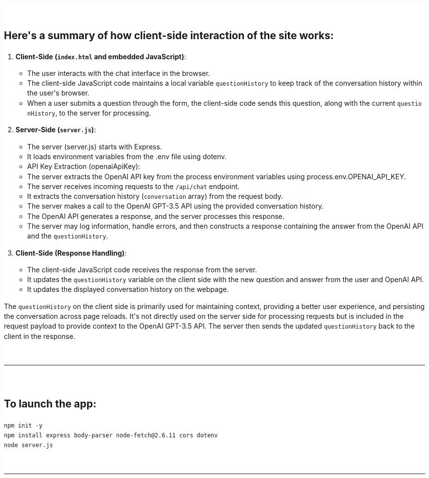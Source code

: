 <br>

## Here's a summary of how client-side interaction of the site works:

1. **Client-Side (`index.html` and embedded JavaScript)**:
   - The user interacts with the chat interface in the browser.
   - The client-side JavaScript code maintains a local variable `questionHistory` to keep track of the conversation history within the user's browser.
   - When a user submits a question through the form, the client-side code sends this question, along with the current `questionHistory`, to the server for processing.

2. **Server-Side (`server.js`)**:
   - The server (server.js) starts with Express.
   - It loads environment variables from the .env file using dotenv.
   - API Key Extraction (openaiApiKey):
   - The server extracts the OpenAI API key from the process environment variables using process.env.OPENAI_API_KEY.
   - The server receives incoming requests to the `/api/chat` endpoint.
   - It extracts the conversation history (`conversation` array) from the request body.
   - The server makes a call to the OpenAI GPT-3.5 API using the provided conversation history.
   - The OpenAI API generates a response, and the server processes this response.
   - The server may log information, handle errors, and then constructs a response containing the answer from the OpenAI API and the `questionHistory`.

4. **Client-Side (Response Handling)**:
   - The client-side JavaScript code receives the response from the server.
   - It updates the `questionHistory` variable on the client side with the new question and answer from the user and OpenAI API.
   - It updates the displayed conversation history on the webpage.

The `questionHistory` on the client side is primarily used for maintaining context, providing a better user experience, and persisting the conversation across page reloads. It's not directly used on the server side for processing requests but is included in the request payload to provide context to the OpenAI GPT-3.5 API. The server then sends the updated `questionHistory` back to the client in the response.

<br>

---

<br>

## To launch the app:

```
npm init -y
npm install express body-parser node-fetch@2.6.11 cors dotenv
node server.js
```

<br>

---
